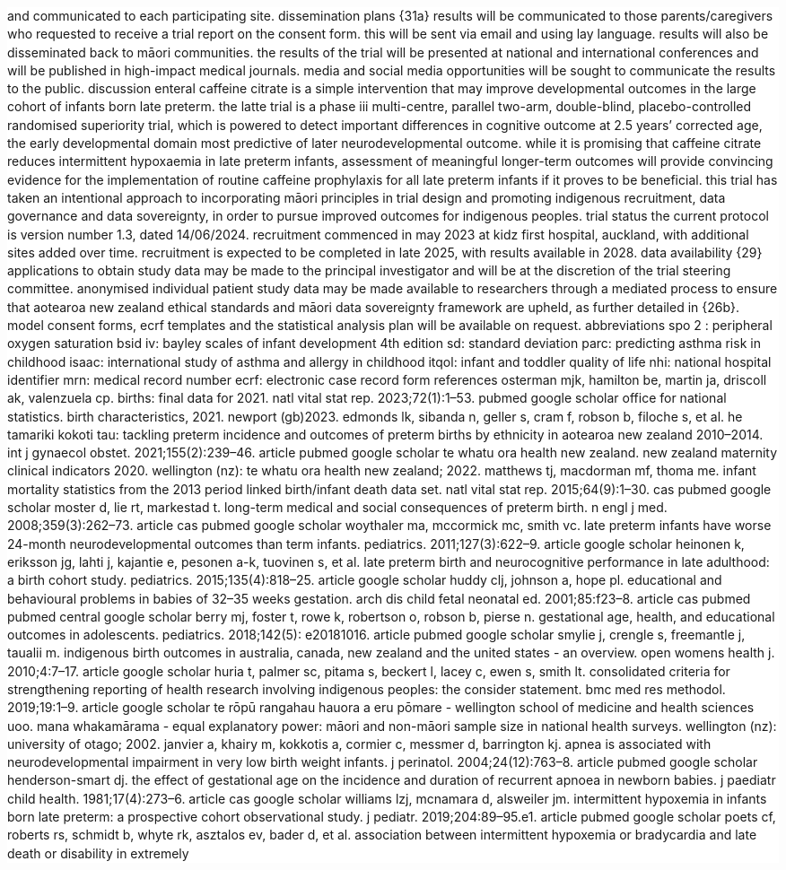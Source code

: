 and communicated to each participating site. dissemination plans {31a} results will be communicated to those parents/caregivers who requested to receive a trial report on the consent form. this will be sent via email and using lay language. results will also be disseminated back to māori communities. the results of the trial will be presented at national and international conferences and will be published in high-impact medical journals. media and social media opportunities will be sought to communicate the results to the public. discussion enteral caffeine citrate is a simple intervention that may improve developmental outcomes in the large cohort of infants born late preterm. the latte trial is a phase iii multi-centre, parallel two-arm, double-blind, placebo-controlled randomised superiority trial, which is powered to detect important differences in cognitive outcome at 2.5 years’ corrected age, the early developmental domain most predictive of later neurodevelopmental outcome. while it is promising that caffeine citrate reduces intermittent hypoxaemia in late preterm infants, assessment of meaningful longer-term outcomes will provide convincing evidence for the implementation of routine caffeine prophylaxis for all late preterm infants if it proves to be beneficial. this trial has taken an intentional approach to incorporating māori principles in trial design and promoting indigenous recruitment, data governance and data sovereignty, in order to pursue improved outcomes for indigenous peoples. trial status the current protocol is version number 1.3, dated 14/06/2024. recruitment commenced in may 2023 at kidz first hospital, auckland, with additional sites added over time. recruitment is expected to be completed in late 2025, with results available in 2028. data availability {29} applications to obtain study data may be made to the principal investigator and will be at the discretion of the trial steering committee. anonymised individual patient study data may be made available to researchers through a mediated process to ensure that aotearoa new zealand ethical standards and māori data sovereignty framework are upheld, as further detailed in {26b}. model consent forms, ecrf templates and the statistical analysis plan will be available on request. abbreviations spo 2 : peripheral oxygen saturation bsid iv: bayley scales of infant development 4th edition sd: standard deviation parc: predicting asthma risk in childhood isaac: international study of asthma and allergy in childhood itqol: infant and toddler quality of life nhi: national hospital identifier mrn: medical record number ecrf: electronic case record form references osterman mjk, hamilton be, martin ja, driscoll ak, valenzuela cp. births: final data for 2021. natl vital stat rep. 2023;72(1):1–53. pubmed google scholar office for national statistics. birth characteristics, 2021. newport (gb)2023. edmonds lk, sibanda n, geller s, cram f, robson b, filoche s, et al. he tamariki kokoti tau: tackling preterm incidence and outcomes of preterm births by ethnicity in aotearoa new zealand 2010–2014. int j gynaecol obstet. 2021;155(2):239–46. article pubmed google scholar te whatu ora health new zealand. new zealand maternity clinical indicators 2020. wellington (nz): te whatu ora health new zealand; 2022. matthews tj, macdorman mf, thoma me. infant mortality statistics from the 2013 period linked birth/infant death data set. natl vital stat rep. 2015;64(9):1–30. cas pubmed google scholar moster d, lie rt, markestad t. long-term medical and social consequences of preterm birth. n engl j med. 2008;359(3):262–73. article cas pubmed google scholar woythaler ma, mccormick mc, smith vc. late preterm infants have worse 24-month neurodevelopmental outcomes than term infants. pediatrics. 2011;127(3):622–9. article google scholar heinonen k, eriksson jg, lahti j, kajantie e, pesonen a-k, tuovinen s, et al. late preterm birth and neurocognitive performance in late adulthood: a birth cohort study. pediatrics. 2015;135(4):818–25. article google scholar huddy clj, johnson a, hope pl. educational and behavioural problems in babies of 32–35 weeks gestation. arch dis child fetal neonatal ed. 2001;85:f23–8. article cas pubmed pubmed central google scholar berry mj, foster t, rowe k, robertson o, robson b, pierse n. gestational age, health, and educational outcomes in adolescents. pediatrics. 2018;142(5): e20181016. article pubmed google scholar smylie j, crengle s, freemantle j, taualii m. indigenous birth outcomes in australia, canada, new zealand and the united states - an overview. open womens health j. 2010;4:7–17. article google scholar huria t, palmer sc, pitama s, beckert l, lacey c, ewen s, smith lt. consolidated criteria for strengthening reporting of health research involving indigenous peoples: the consider statement. bmc med res methodol. 2019;19:1–9. article google scholar te rōpū rangahau hauora a eru pōmare - wellington school of medicine and health sciences uoo. mana whakamārama - equal explanatory power: māori and non-māori sample size in national health surveys. wellington (nz): university of otago; 2002. janvier a, khairy m, kokkotis a, cormier c, messmer d, barrington kj. apnea is associated with neurodevelopmental impairment in very low birth weight infants. j perinatol. 2004;24(12):763–8. article pubmed google scholar henderson-smart dj. the effect of gestational age on the incidence and duration of recurrent apnoea in newborn babies. j paediatr child health. 1981;17(4):273–6. article cas google scholar williams lzj, mcnamara d, alsweiler jm. intermittent hypoxemia in infants born late preterm: a prospective cohort observational study. j pediatr. 2019;204:89–95.e1. article pubmed google scholar poets cf, roberts rs, schmidt b, whyte rk, asztalos ev, bader d, et al. association between intermittent hypoxemia or bradycardia and late death or disability in extremely